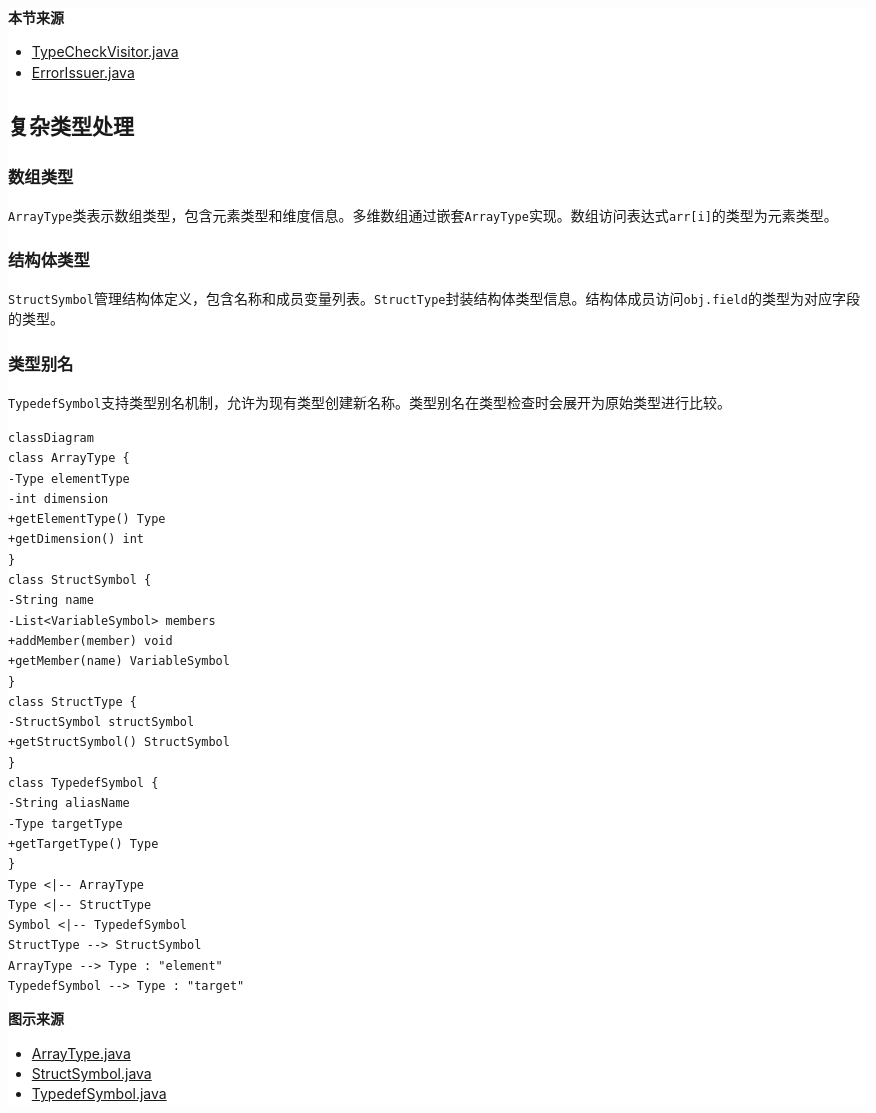 **本节来源**
- [TypeCheckVisitor.java](file://ep19/src/main/java/org/teachfx/antlr4/ep19/pass/TypeCheckVisitor.java)
- [ErrorIssuer.java](file://ep20/src/main/java/org/teachfx/antlr4/ep20/driver/ErrorIssuer.java)

## 复杂类型处理
### 数组类型
`ArrayType`类表示数组类型，包含元素类型和维度信息。多维数组通过嵌套`ArrayType`实现。数组访问表达式`arr[i]`的类型为元素类型。

### 结构体类型
`StructSymbol`管理结构体定义，包含名称和成员变量列表。`StructType`封装结构体类型信息。结构体成员访问`obj.field`的类型为对应字段的类型。

### 类型别名
`TypedefSymbol`支持类型别名机制，允许为现有类型创建新名称。类型别名在类型检查时会展开为原始类型进行比较。

```mermaid
classDiagram
class ArrayType {
-Type elementType
-int dimension
+getElementType() Type
+getDimension() int
}
class StructSymbol {
-String name
-List<VariableSymbol> members
+addMember(member) void
+getMember(name) VariableSymbol
}
class StructType {
-StructSymbol structSymbol
+getStructSymbol() StructSymbol
}
class TypedefSymbol {
-String aliasName
-Type targetType
+getTargetType() Type
}
Type <|-- ArrayType
Type <|-- StructType
Symbol <|-- TypedefSymbol
StructType --> StructSymbol
ArrayType --> Type : "element"
TypedefSymbol --> Type : "target"
```

**图示来源**
- [ArrayType.java](file://ep19/src/main/java/org/teachfx/antlr4/ep19/symtab/type/ArrayType.java)
- [StructSymbol.java](file://ep19/src/main/java/org/teachfx/antlr4/ep19/symtab/symbol/StructSymbol.java)
- [TypedefSymbol.java](file://ep19/src/main/java/org/teachfx/antlr4/ep19/symtab/symbol/TypedefSymbol.java)
